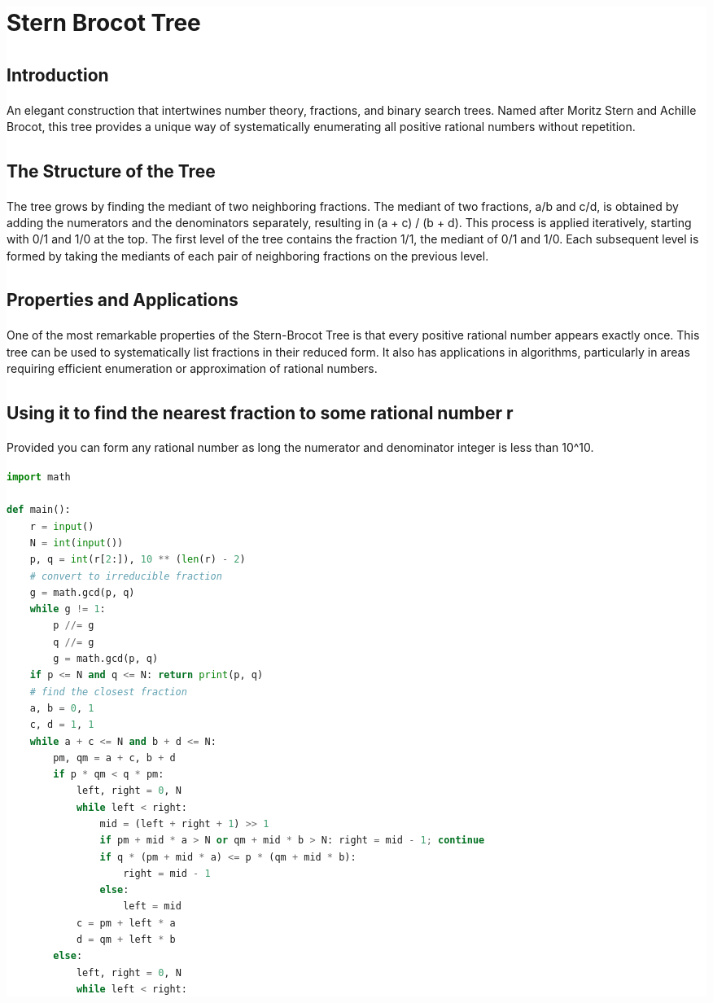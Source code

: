 # Stern Brocot Tree

## Introduction 

An elegant construction that intertwines number theory, fractions, and binary search trees. Named after Moritz Stern and Achille Brocot, this tree provides a unique way of systematically enumerating all positive rational numbers without repetition.

## The Structure of the Tree

The tree grows by finding the mediant of two neighboring fractions. The mediant of two fractions, a/b and c/d, is obtained by adding the numerators and the denominators separately, resulting in (a + c) / (b + d). This process is applied iteratively, starting with 0/1 and 1/0 at the top. The first level of the tree contains the fraction 1/1, the mediant of 0/1 and 1/0. Each subsequent level is formed by taking the mediants of each pair of neighboring fractions on the previous level.

## Properties and Applications

One of the most remarkable properties of the Stern-Brocot Tree is that every positive rational number appears exactly once. This tree can be used to systematically list fractions in their reduced form. It also has applications in algorithms, particularly in areas requiring efficient enumeration or approximation of rational numbers.

## Using it to find the nearest fraction to some rational number r

Provided you can form any rational number as long the numerator and denominator integer is less than 10^10. 

```py
import math

def main():
    r = input()
    N = int(input())
    p, q = int(r[2:]), 10 ** (len(r) - 2)
    # convert to irreducible fraction
    g = math.gcd(p, q)
    while g != 1:
        p //= g
        q //= g
        g = math.gcd(p, q)
    if p <= N and q <= N: return print(p, q)
    # find the closest fraction
    a, b = 0, 1
    c, d = 1, 1
    while a + c <= N and b + d <= N:
        pm, qm = a + c, b + d
        if p * qm < q * pm:
            left, right = 0, N
            while left < right:
                mid = (left + right + 1) >> 1
                if pm + mid * a > N or qm + mid * b > N: right = mid - 1; continue
                if q * (pm + mid * a) <= p * (qm + mid * b):
                    right = mid - 1
                else:
                    left = mid
            c = pm + left * a
            d = qm + left * b
        else:
            left, right = 0, N
            while left < right:
```